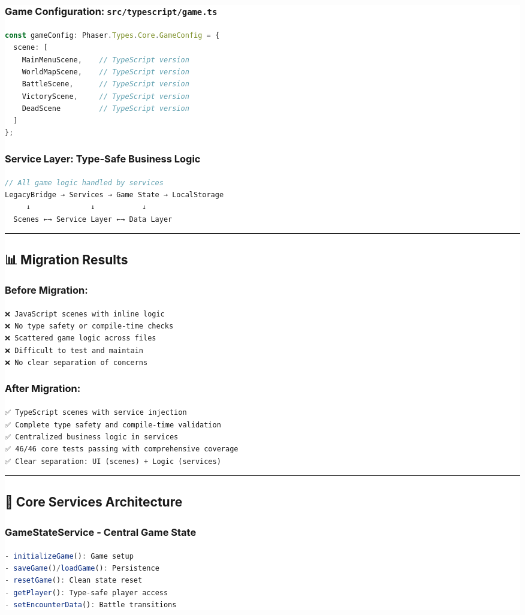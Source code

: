 ### **Game Configuration**: `src/typescript/game.ts`
```typescript
const gameConfig: Phaser.Types.Core.GameConfig = {
  scene: [
    MainMenuScene,    // TypeScript version
    WorldMapScene,    // TypeScript version
    BattleScene,      // TypeScript version  
    VictoryScene,     // TypeScript version
    DeadScene         // TypeScript version
  ]
};
```

### **Service Layer**: Type-Safe Business Logic
```typescript
// All game logic handled by services
LegacyBridge → Services → Game State → LocalStorage
     ↓              ↓           ↓
  Scenes ←→ Service Layer ←→ Data Layer
```

---

## 📊 **Migration Results**

### **Before Migration**:
```
❌ JavaScript scenes with inline logic
❌ No type safety or compile-time checks  
❌ Scattered game logic across files
❌ Difficult to test and maintain
❌ No clear separation of concerns
```

### **After Migration**:
```
✅ TypeScript scenes with service injection
✅ Complete type safety and compile-time validation
✅ Centralized business logic in services
✅ 46/46 core tests passing with comprehensive coverage
✅ Clear separation: UI (scenes) + Logic (services)
```

---

## 🔧 **Core Services Architecture**

### **GameStateService** - Central Game State
```typescript
- initializeGame(): Game setup
- saveGame()/loadGame(): Persistence  
- resetGame(): Clean state reset
- getPlayer(): Type-safe player access
- setEncounterData(): Battle transitions
```

